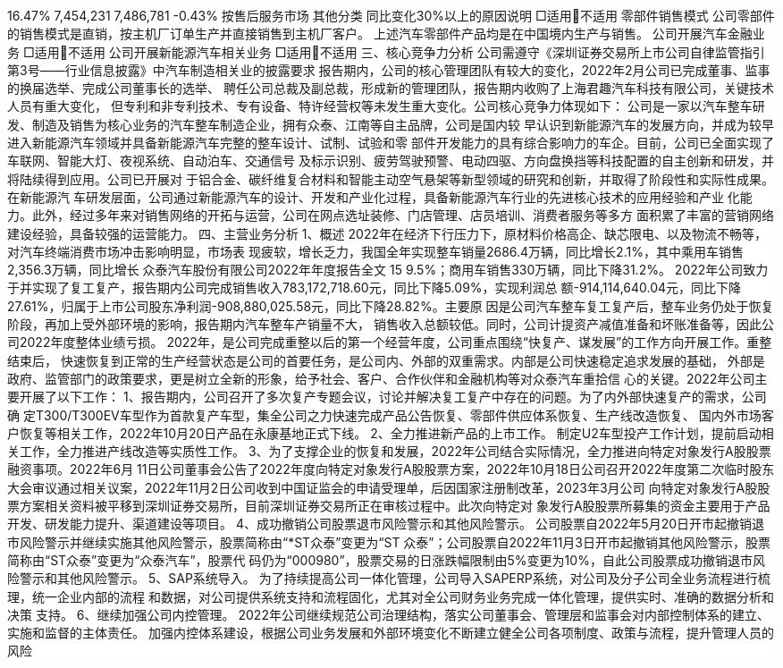 16.47%
7,454,231
7,486,781
-0.43%
按售后服务市场
其他分类
同比变化30%以上的原因说明
□适用不适用
零部件销售模式
公司零部件的销售模式是直销，按主机厂订单生产并直接销售到主机厂客户。
上述汽车零部件产品均是在中国境内生产与销售。
公司开展汽车金融业务
□适用不适用
公司开展新能源汽车相关业务
□适用不适用
三、核心竞争力分析
公司需遵守《深圳证券交易所上市公司自律监管指引第3号——行业信息披露》中汽车制造相关业的披露要求
报告期内，公司的核心管理团队有较大的变化，2022年2月公司已完成董事、监事的换届选举、完成公司董事长的选举、
聘任公司总裁及副总裁，形成新的管理团队，报告期内收购了上海君趣汽车科技有限公司，关键技术人员有重大变化，
但专利和非专利技术、专有设备、特许经营权等未发生重大变化。公司核心竞争力体现如下：
公司是一家以汽车整车研发、制造及销售为核心业务的汽车整车制造企业，拥有众泰、江南等自主品牌，公司是国内较
早认识到新能源汽车的发展方向，并成为较早进入新能源汽车领域并具备新能源汽车完整的整车设计、试制、试验和零
部件开发能力的具有综合影响力的车企。目前，公司已全面实现了车联网、智能大灯、夜视系统、自动泊车、交通信号
及标示识别、疲劳驾驶预警、电动四驱、方向盘换挡等科技配置的自主创新和研发，并将陆续得到应用。公司已开展对
于铝合金、碳纤维复合材料和智能主动空气悬架等新型领域的研究和创新，并取得了阶段性和实际性成果。在新能源汽
车研发层面，公司通过新能源汽车的设计、开发和产业化过程，具备新能源汽车行业的先进核心技术的应用经验和产业
化能力。此外，经过多年来对销售网络的开拓与运营，公司在网点选址装修、门店管理、店员培训、消费者服务等多方
面积累了丰富的营销网络建设经验，具备较强的运营能力。
四、主营业务分析
1、概述
2022年在经济下行压力下，原材料价格高企、缺芯限电、以及物流不畅等，对汽车终端消费市场冲击影响明显，市场表
现疲软，增长乏力，我国全年实现整车销量2686.4万辆，同比增长2.1%，其中乘用车销售2,356.3万辆，同比增长
众泰汽车股份有限公司2022年年度报告全文
15
9.5%；商用车销售330万辆，同比下降31.2%。
2022年公司致力于并实现了复工复产，报告期内公司完成销售收入783,172,718.60元，同比下降5.09%，实现利润总
额-914,114,640.04元，同比下降27.61%，归属于上市公司股东净利润-908,880,025.58元，同比下降28.82%。主要原
因是公司汽车整车复工复产后，整车业务仍处于恢复阶段，再加上受外部环境的影响，报告期内汽车整车产销量不大，
销售收入总额较低。同时，公司计提资产减值准备和坏账准备等，因此公司2022年度整体业绩亏损。
2022年，是公司完成重整以后的第一个经营年度，公司重点围绕“快复产、谋发展”的工作方向开展工作。重整结束后，
快速恢复到正常的生产经营状态是公司的首要任务，是公司内、外部的双重需求。内部是公司快速稳定追求发展的基础，
外部是政府、监管部门的政策要求，更是树立全新的形象，给予社会、客户、合作伙伴和金融机构等对众泰汽车重拾信
心的关键。2022年公司主要开展了以下工作：
1、报告期内，公司召开了多次复产专题会议，讨论并解决复工复产中存在的问题。为了内外部快速复产的需求，公司确
定T300/T300EV车型作为首款复产车型，集全公司之力快速完成产品公告恢复、零部件供应体系恢复、生产线改造恢复、
国内外市场客户恢复等相关工作，2022年10月20日产品在永康基地正式下线。
2、全力推进新产品的上市工作。
制定U2车型投产工作计划，提前启动相关工作，全力推进产线改造等实质性工作。
3、为了支撑企业的恢复和发展，2022年公司结合实际情况，全力推进向特定对象发行A股股票融资事项。2022年6月
11日公司董事会公告了2022年度向特定对象发行A股股票方案，2022年10月18日公司召开2022年度第二次临时股东
大会审议通过相关议案，2022年11月2日公司收到中国证监会的申请受理单，后因国家注册制改革，2023年3月公司
向特定对象发行A股股票方案相关资料被平移到深圳证券交易所，目前深圳证券交易所正在审核过程中。此次向特定对
象发行A股股票所募集的资金主要用于产品开发、研发能力提升、渠道建设等项目。
4、成功撤销公司股票退市风险警示和其他风险警示。
公司股票自2022年5月20日开市起撤销退市风险警示并继续实施其他风险警示，股票简称由“*ST众泰”变更为“ST
众泰”；公司股票自2022年11月3日开市起撤销其他风险警示，股票简称由“ST众泰”变更为“众泰汽车”，股票代
码仍为“000980”，股票交易的日涨跌幅限制由5%变更为10%，自此公司股票成功撤销退市风险警示和其他风险警示。
5、SAP系统导入。
为了持续提高公司一体化管理，公司导入SAPERP系统，对公司及分子公司全业务流程进行梳理，统一企业内部的流程
和数据，对公司提供系统支持和流程固化，尤其对全公司财务业务完成一体化管理，提供实时、准确的数据分析和决策
支持。
6、继续加强公司内控管理。
2022年公司继续规范公司治理结构，落实公司董事会、管理层和监事会对内部控制体系的建立、实施和监督的主体责任。
加强内控体系建设，根据公司业务发展和外部环境变化不断建立健全公司各项制度、政策与流程，提升管理人员的风险